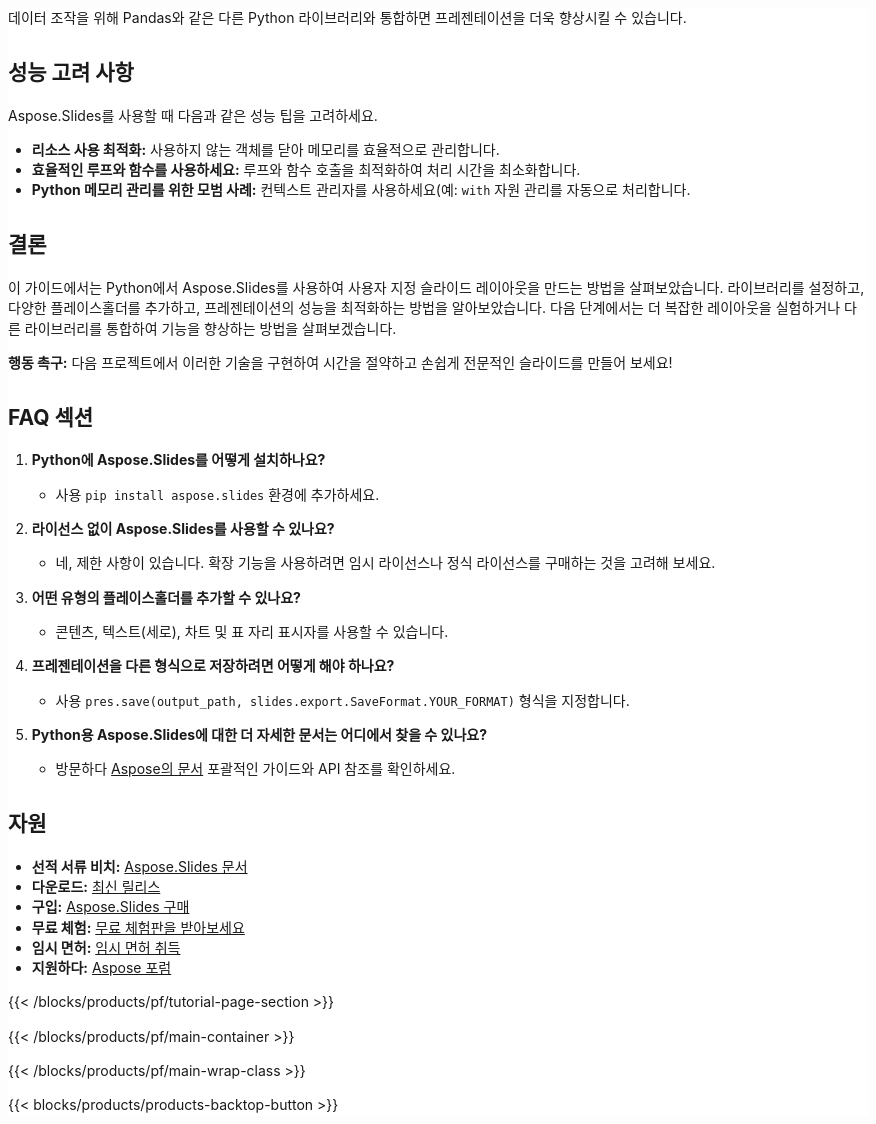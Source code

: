 데이터 조작을 위해 Pandas와 같은 다른 Python 라이브러리와 통합하면 프레젠테이션을 더욱 향상시킬 수 있습니다.

## 성능 고려 사항

Aspose.Slides를 사용할 때 다음과 같은 성능 팁을 고려하세요.

- **리소스 사용 최적화:** 사용하지 않는 객체를 닫아 메모리를 효율적으로 관리합니다.
- **효율적인 루프와 함수를 사용하세요:** 루프와 함수 호출을 최적화하여 처리 시간을 최소화합니다.
- **Python 메모리 관리를 위한 모범 사례:** 컨텍스트 관리자를 사용하세요(예: `with` 자원 관리를 자동으로 처리합니다.

## 결론

이 가이드에서는 Python에서 Aspose.Slides를 사용하여 사용자 지정 슬라이드 레이아웃을 만드는 방법을 살펴보았습니다. 라이브러리를 설정하고, 다양한 플레이스홀더를 추가하고, 프레젠테이션의 성능을 최적화하는 방법을 알아보았습니다. 다음 단계에서는 더 복잡한 레이아웃을 실험하거나 다른 라이브러리를 통합하여 기능을 향상하는 방법을 살펴보겠습니다.

**행동 촉구:** 다음 프로젝트에서 이러한 기술을 구현하여 시간을 절약하고 손쉽게 전문적인 슬라이드를 만들어 보세요!

## FAQ 섹션

1. **Python에 Aspose.Slides를 어떻게 설치하나요?**
   - 사용 `pip install aspose.slides` 환경에 추가하세요.

2. **라이선스 없이 Aspose.Slides를 사용할 수 있나요?**
   - 네, 제한 사항이 있습니다. 확장 기능을 사용하려면 임시 라이선스나 정식 라이선스를 구매하는 것을 고려해 보세요.

3. **어떤 유형의 플레이스홀더를 추가할 수 있나요?**
   - 콘텐츠, 텍스트(세로), 차트 및 표 자리 표시자를 사용할 수 있습니다.

4. **프레젠테이션을 다른 형식으로 저장하려면 어떻게 해야 하나요?**
   - 사용 `pres.save(output_path, slides.export.SaveFormat.YOUR_FORMAT)` 형식을 지정합니다.

5. **Python용 Aspose.Slides에 대한 더 자세한 문서는 어디에서 찾을 수 있나요?**
   - 방문하다 [Aspose의 문서](https://reference.aspose.com/slides/python-net/) 포괄적인 가이드와 API 참조를 확인하세요.

## 자원
- **선적 서류 비치:** [Aspose.Slides 문서](https://reference.aspose.com/slides/python-net/)
- **다운로드:** [최신 릴리스](https://releases.aspose.com/slides/python-net/)
- **구입:** [Aspose.Slides 구매](https://purchase.aspose.com/buy)
- **무료 체험:** [무료 체험판을 받아보세요](https://releases.aspose.com/slides/python-net/)
- **임시 면허:** [임시 면허 취득](https://purchase.aspose.com/temporary-license/)
- **지원하다:** [Aspose 포럼](https://forum.aspose.com/c/slides/11)

{{< /blocks/products/pf/tutorial-page-section >}}

{{< /blocks/products/pf/main-container >}}

{{< /blocks/products/pf/main-wrap-class >}}

{{< blocks/products/products-backtop-button >}}